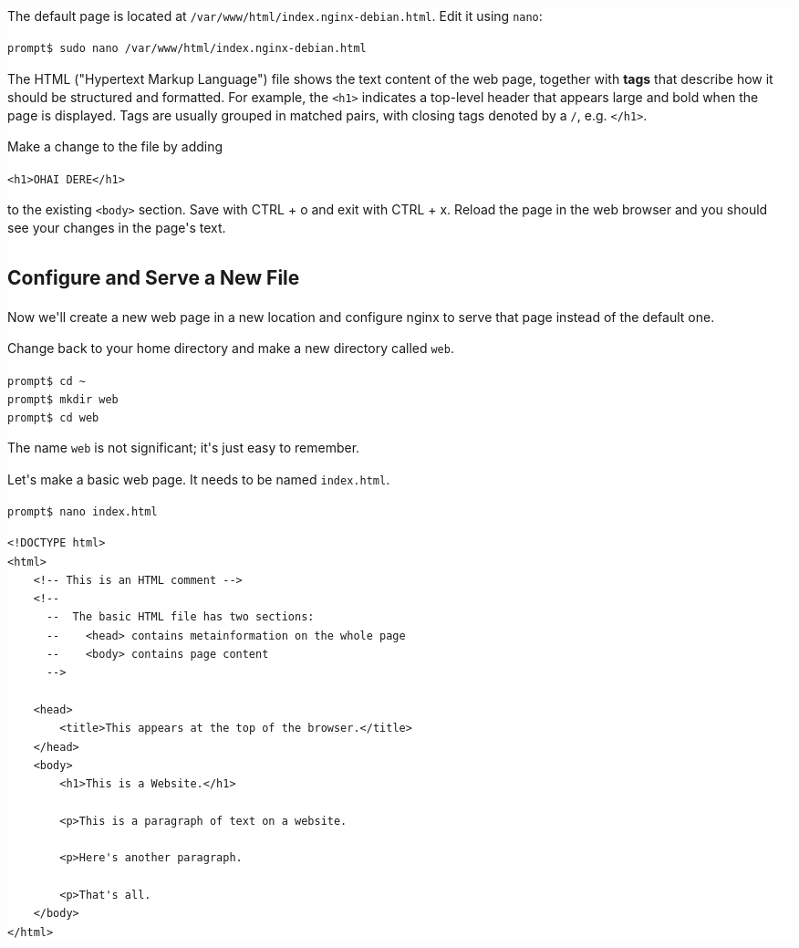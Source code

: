 The default page is located at `/var/www/html/index.nginx-debian.html`. Edit it using `nano`:

```
prompt$ sudo nano /var/www/html/index.nginx-debian.html
```

The HTML ("Hypertext Markup Language") file shows the text content of the web page, together with **tags** that describe how it should be structured and formatted. For example, the `<h1>` indicates a top-level header that appears large and bold when the page is displayed. Tags are usually grouped in matched pairs, with closing tags denoted by a `/`, e.g. `</h1>`.
  
Make a change to the file by adding

```
<h1>OHAI DERE</h1>
```

to the existing `<body>` section. Save with CTRL + o and exit with CTRL + x. Reload the page in the web browser and you should see your changes in the page's text.

## Configure and Serve a New File

Now we'll create a new web page in a new location and configure nginx to serve that page instead of the default one.

Change back to your home directory and make a new directory called `web`.

```
prompt$ cd ~
prompt$ mkdir web
prompt$ cd web
```

The name `web` is not significant; it's just easy to remember.

Let's make a basic web page. It needs to be named `index.html`.

```
prompt$ nano index.html
```

```
<!DOCTYPE html>
<html>
    <!-- This is an HTML comment -->
    <!-- 
      --  The basic HTML file has two sections:
      --    <head> contains metainformation on the whole page
      --    <body> contains page content
      -->

    <head>
        <title>This appears at the top of the browser.</title>
    </head>
    <body>
        <h1>This is a Website.</h1>
        
        <p>This is a paragraph of text on a website.
        
        <p>Here's another paragraph.
        
        <p>That's all.
    </body>
</html>
```
